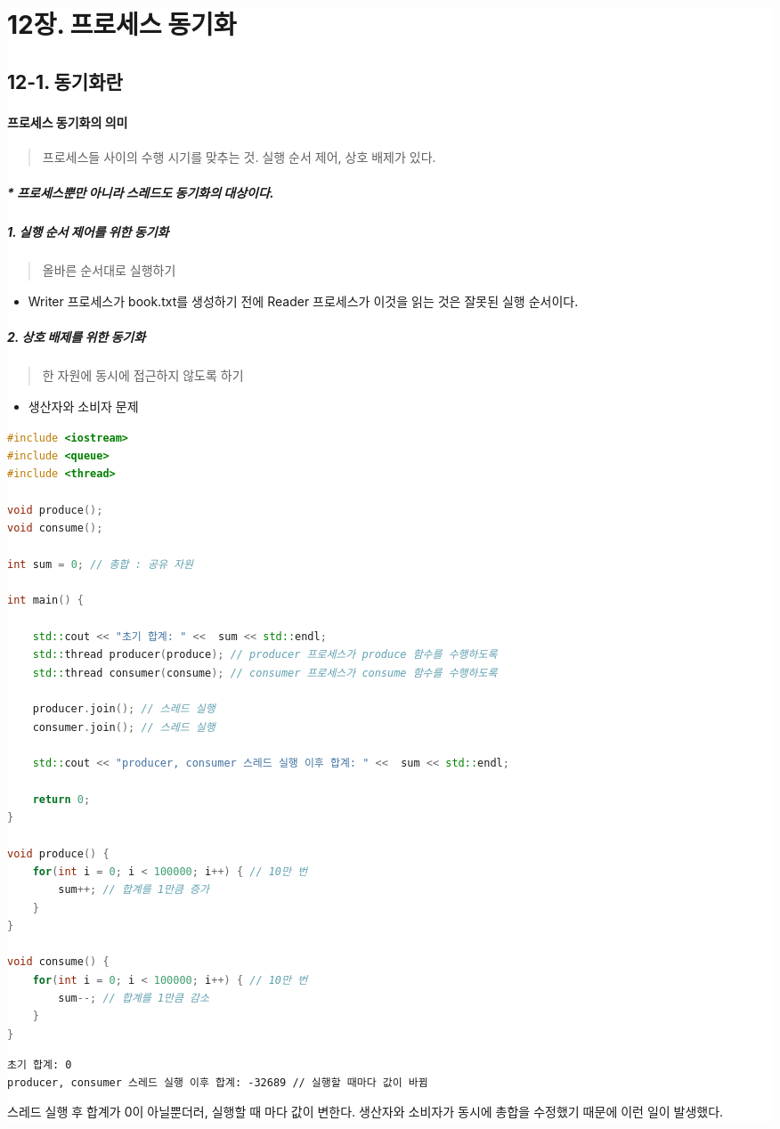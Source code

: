 # 12장. 프로세스 동기화

## 12-1. 동기화란
#### 프로세스 동기화의 의미
> 프로세스들 사이의 수행 시기를 맞추는 것. 실행 순서 제어, 상호 배제가 있다.

##### * 프로세스뿐만 아니라 스레드도 동기화의 대상이다. 

##### 1. 실행 순서 제어를 위한 동기화<br>
   > 올바른 순서대로 실행하기
  - Writer 프로세스가 book.txt를 생성하기 전에 Reader 프로세스가 이것을 읽는 것은 잘못된 실행 순서이다.
   
##### 2. 상호 배제를 위한 동기화<br>
   > 한 자원에 동시에 접근하지 않도록 하기
   
   - 생산자와 소비자 문제
```cpp
#include <iostream>
#include <queue>
#include <thread>

void produce();
void consume();

int sum = 0; // 총합 : 공유 자원

int main() {

    std::cout << "초기 합계: " <<  sum << std::endl;
    std::thread producer(produce); // producer 프로세스가 produce 함수를 수행하도록
    std::thread consumer(consume); // consumer 프로세스가 consume 함수를 수행하도록

    producer.join(); // 스레드 실행
    consumer.join(); // 스레드 실행
    
    std::cout << "producer, consumer 스레드 실행 이후 합계: " <<  sum << std::endl;
    
    return 0;
}

void produce() {
    for(int i = 0; i < 100000; i++) { // 10만 번
        sum++; // 합계를 1만큼 증가
    }
}

void consume() {
    for(int i = 0; i < 100000; i++) { // 10만 번
        sum--; // 합계를 1만큼 감소
    }
}
```
```
초기 합계: 0
producer, consumer 스레드 실행 이후 합계: -32689 // 실행할 때마다 값이 바뀜
```
스레드 실행 후 합계가 0이 아닐뿐더러, 실행할 때 마다 값이 변한다. 생산자와 소비자가 동시에 총합을 수정했기 때문에 이런 일이 발생했다. 
